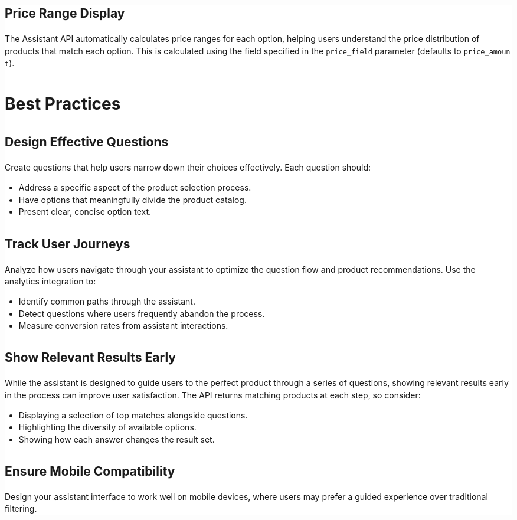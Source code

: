 ## Price Range Display

The Assistant API automatically calculates price ranges for each option, helping users understand the price distribution of products that match each option. This is calculated using the field specified in the `price_field` parameter (defaults to `price_amount`).

# Best Practices

## Design Effective Questions

Create questions that help users narrow down their choices effectively. Each question should:

- Address a specific aspect of the product selection process.
- Have options that meaningfully divide the product catalog.
- Present clear, concise option text.

## Track User Journeys

Analyze how users navigate through your assistant to optimize the question flow and product recommendations. Use the analytics integration to:

- Identify common paths through the assistant.
- Detect questions where users frequently abandon the process.
- Measure conversion rates from assistant interactions.

## Show Relevant Results Early

While the assistant is designed to guide users to the perfect product through a series of questions, showing relevant results early in the process can improve user satisfaction. The API returns matching products at each step, so consider:

- Displaying a selection of top matches alongside questions.
- Highlighting the diversity of available options.
- Showing how each answer changes the result set.

## Ensure Mobile Compatibility

Design your assistant interface to work well on mobile devices, where users may prefer a guided experience over traditional filtering.